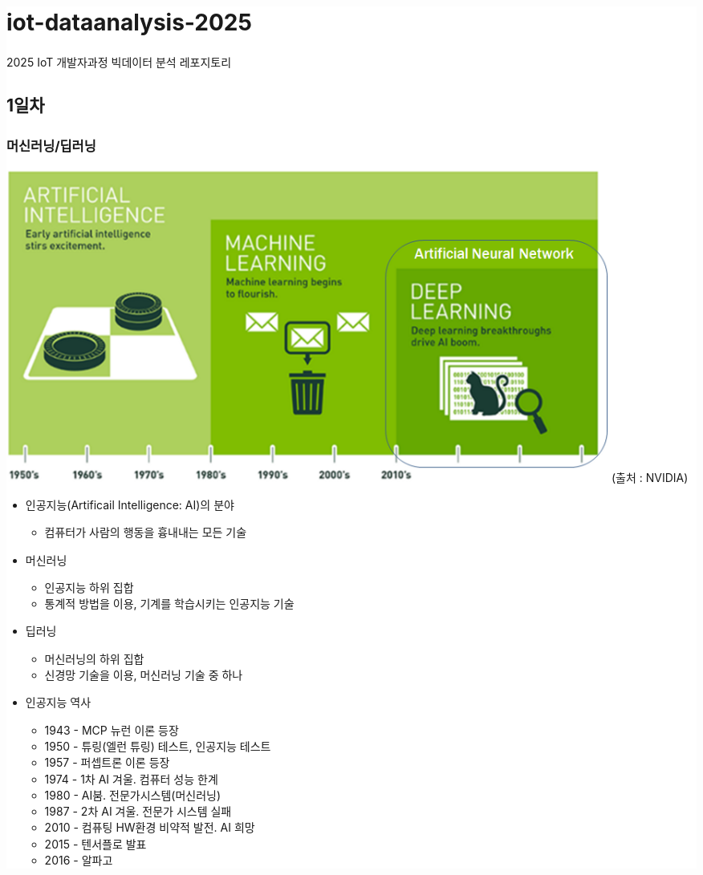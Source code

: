 # iot-dataanalysis-2025
2025 IoT 개발자과정 빅데이터 분석 레포지토리


## 1일차

### 머신러닝/딥러닝

<img src="./image/ml0001.png" width="750">
(출처 : NVIDIA)

- 인공지능(Artificail Intelligence: AI)의 분야
    - 컴퓨터가 사람의 행동을 흉내내는 모든 기술
- 머신러닝
    - 인공지능 하위 집합
    - 통계적 방법을 이용, 기계를 학습시키는 인공지능 기술
- 딥러닝
    - 머신러닝의 하위 집합
    - 신경망 기술을 이용, 머신러닝 기술 중 하나
    
- 인공지능 역사
    - 1943 - MCP 뉴런 이론 등장
    - 1950 - 튜링(엘런 튜링) 테스트, 인공지능 테스트
    - 1957 - 퍼셉트론 이론 등장
    - 1974 - 1차 AI 겨울. 컴퓨터 성능 한계
    - 1980 - AI붐. 전문가시스템(머신러닝)
    - 1987 - 2차 AI 겨울. 전문가 시스템 실패
    - 2010 - 컴퓨팅 HW환경 비약적 발전. AI 희망
    - 2015 - 텐서플로 발표
    - 2016 - 알파고

